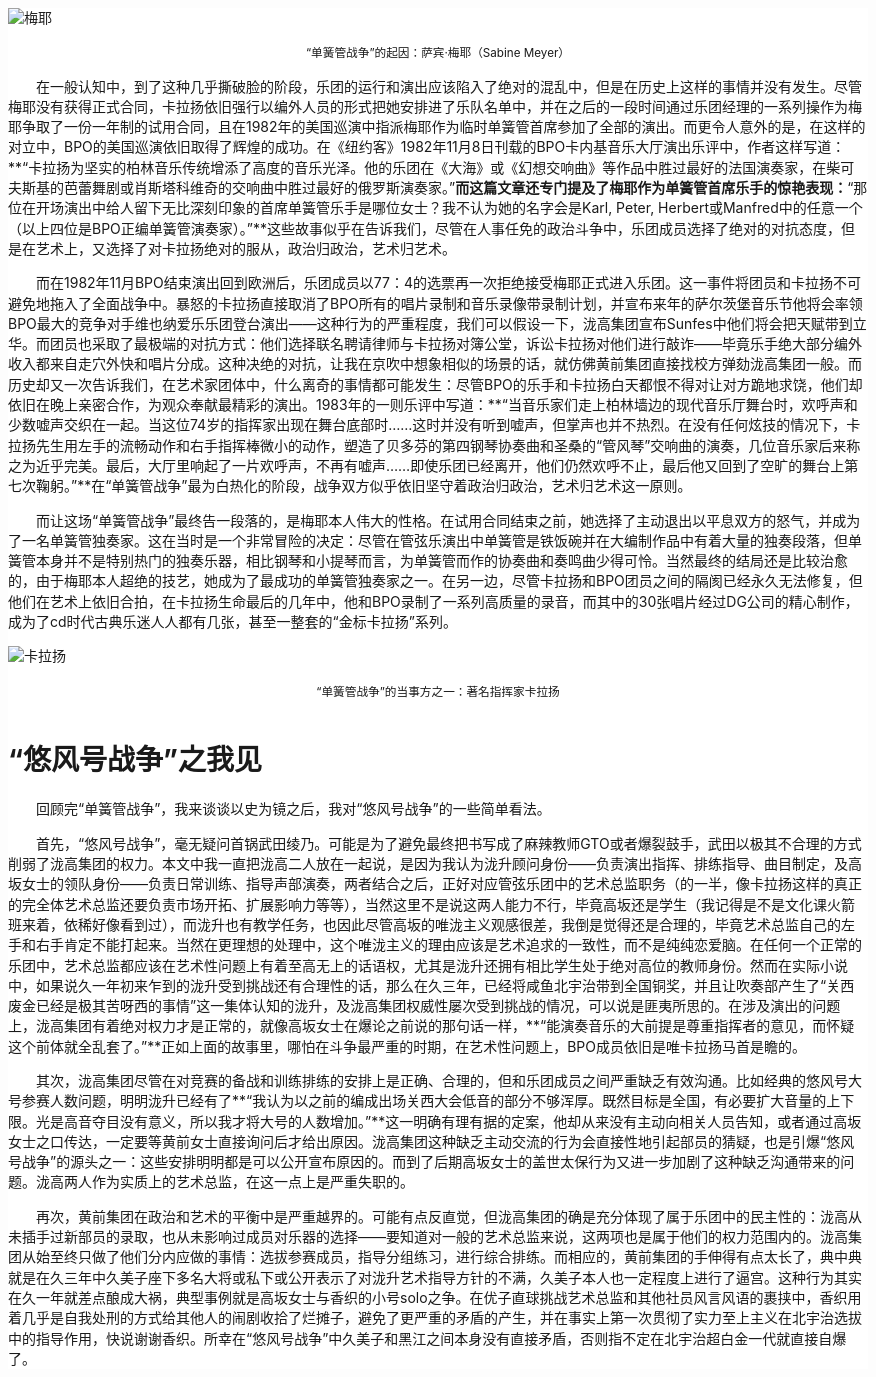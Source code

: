 ![梅耶](/imgs/euphoniumwar/梅耶.jpg)
<center><small>“单簧管战争”的起因：萨宾·梅耶（Sabine Meyer）</small></center>

&emsp;&emsp;在一般认知中，到了这种几乎撕破脸的阶段，乐团的运行和演出应该陷入了绝对的混乱中，但是在历史上这样的事情并没有发生。尽管梅耶没有获得正式合同，卡拉扬依旧强行以编外人员的形式把她安排进了乐队名单中，并在之后的一段时间通过乐团经理的一系列操作为梅耶争取了一份一年制的试用合同，且在1982年的美国巡演中指派梅耶作为临时单簧管首席参加了全部的演出。而更令人意外的是，在这样的对立中，BPO的美国巡演依旧取得了辉煌的成功。在《纽约客》1982年11月8日刊载的BPO卡内基音乐大厅演出乐评中，作者这样写道：**“卡拉扬为坚实的柏林音乐传统增添了高度的音乐光泽。他的乐团在《大海》或《幻想交响曲》等作品中胜过最好的法国演奏家，在柴可夫斯基的芭蕾舞剧或肖斯塔科维奇的交响曲中胜过最好的俄罗斯演奏家。”**而这篇文章还专门提及了梅耶作为单簧管首席乐手的惊艳表现：**“那位在开场演出中给人留下无比深刻印象的首席单簧管乐手是哪位女士？我不认为她的名字会是Karl, Peter, Herbert或Manfred中的任意一个（以上四位是BPO正编单簧管演奏家）。”**这些故事似乎在告诉我们，尽管在人事任免的政治斗争中，乐团成员选择了绝对的对抗态度，但是在艺术上，又选择了对卡拉扬绝对的服从，政治归政治，艺术归艺术。

&emsp;&emsp;而在1982年11月BPO结束演出回到欧洲后，乐团成员以77：4的选票再一次拒绝接受梅耶正式进入乐团。这一事件将团员和卡拉扬不可避免地拖入了全面战争中。暴怒的卡拉扬直接取消了BPO所有的唱片录制和音乐录像带录制计划，并宣布来年的萨尔茨堡音乐节他将会率领BPO最大的竞争对手维也纳爱乐乐团登台演出——这种行为的严重程度，我们可以假设一下，泷高集团宣布Sunfes中他们将会把天赋带到立华。而团员也采取了最极端的对抗方式：他们选择联名聘请律师与卡拉扬对簿公堂，诉讼卡拉扬对他们进行敲诈——毕竟乐手绝大部分编外收入都来自走穴外快和唱片分成。这种决绝的对抗，让我在京吹中想象相似的场景的话，就仿佛黄前集团直接找校方弹劾泷高集团一般。而历史却又一次告诉我们，在艺术家团体中，什么离奇的事情都可能发生：尽管BPO的乐手和卡拉扬白天都恨不得对让对方跪地求饶，他们却依旧在晚上亲密合作，为观众奉献最精彩的演出。1983年的一则乐评中写道：**“当音乐家们走上柏林墙边的现代音乐厅舞台时，欢呼声和少数嘘声交织在一起。当这位74岁的指挥家出现在舞台底部时……这时并没有听到嘘声，但掌声也并不热烈。在没有任何炫技的情况下，卡拉扬先生用左手的流畅动作和右手指挥棒微小的动作，塑造了贝多芬的第四钢琴协奏曲和圣桑的“管风琴”交响曲的演奏，几位音乐家后来称之为近乎完美。最后，大厅里响起了一片欢呼声，不再有嘘声……即使乐团已经离开，他们仍然欢呼不止，最后他又回到了空旷的舞台上第七次鞠躬。”**在“单簧管战争”最为白热化的阶段，战争双方似乎依旧坚守着政治归政治，艺术归艺术这一原则。

&emsp;&emsp;而让这场“单簧管战争”最终告一段落的，是梅耶本人伟大的性格。在试用合同结束之前，她选择了主动退出以平息双方的怒气，并成为了一名单簧管独奏家。这在当时是一个非常冒险的决定：尽管在管弦乐演出中单簧管是铁饭碗并在大编制作品中有着大量的独奏段落，但单簧管本身并不是特别热门的独奏乐器，相比钢琴和小提琴而言，为单簧管而作的协奏曲和奏鸣曲少得可怜。当然最终的结局还是比较治愈的，由于梅耶本人超绝的技艺，她成为了最成功的单簧管独奏家之一。在另一边，尽管卡拉扬和BPO团员之间的隔阂已经永久无法修复，但他们在艺术上依旧合拍，在卡拉扬生命最后的几年中，他和BPO录制了一系列高质量的录音，而其中的30张唱片经过DG公司的精心制作，成为了cd时代古典乐迷人人都有几张，甚至一整套的“金标卡拉扬”系列。

![卡拉扬](/imgs/euphoniumwar/卡拉扬.jpg)
<center><small>“单簧管战争”的当事方之一：著名指挥家卡拉扬</small></center>

# “悠风号战争”之我见

&emsp;&emsp;回顾完“单簧管战争”，我来谈谈以史为镜之后，我对“悠风号战争”的一些简单看法。



&emsp;&emsp;首先，“悠风号战争”，毫无疑问首锅武田绫乃。可能是为了避免最终把书写成了麻辣教师GTO或者爆裂鼓手，武田以极其不合理的方式削弱了泷高集团的权力。本文中我一直把泷高二人放在一起说，是因为我认为泷升顾问身份——负责演出指挥、排练指导、曲目制定，及高坂女士的领队身份——负责日常训练、指导声部演奏，两者结合之后，正好对应管弦乐团中的艺术总监职务（的一半，像卡拉扬这样的真正的完全体艺术总监还要负责市场开拓、扩展影响力等等），当然这里不是说这两人能力不行，毕竟高坂还是学生（我记得是不是文化课火箭班来着，依稀好像看到过），而泷升也有教学任务，也因此尽管高坂的唯泷主义观感很差，我倒是觉得还是合理的，毕竟艺术总监自己的左手和右手肯定不能打起来。当然在更理想的处理中，这个唯泷主义的理由应该是艺术追求的一致性，而不是纯纯恋爱脑。在任何一个正常的乐团中，艺术总监都应该在艺术性问题上有着至高无上的话语权，尤其是泷升还拥有相比学生处于绝对高位的教师身份。然而在实际小说中，如果说久一年初来乍到的泷升受到挑战还有合理性的话，那么在久三年，已经将咸鱼北宇治带到全国铜奖，并且让吹奏部产生了“关西废金已经是极其苦呀西的事情”这一集体认知的泷升，及泷高集团权威性屡次受到挑战的情况，可以说是匪夷所思的。在涉及演出的问题上，泷高集团有着绝对权力才是正常的，就像高坂女士在爆论之前说的那句话一样，**“能演奏音乐的大前提是尊重指挥者的意见，而怀疑这个前体就全乱套了。”**正如上面的故事里，哪怕在斗争最严重的时期，在艺术性问题上，BPO成员依旧是唯卡拉扬马首是瞻的。



&emsp;&emsp;其次，泷高集团尽管在对竞赛的备战和训练排练的安排上是正确、合理的，但和乐团成员之间严重缺乏有效沟通。比如经典的悠风号大号参赛人数问题，明明泷升已经有了**“我认为以之前的编成出场关西大会低音的部分不够浑厚。既然目标是全国，有必要扩大音量的上下限。光是高音夺目没有意义，所以我才将大号的人数增加。”**这一明确有理有据的定案，他却从来没有主动向相关人员告知，或者通过高坂女士之口传达，一定要等黄前女士直接询问后才给出原因。泷高集团这种缺乏主动交流的行为会直接性地引起部员的猜疑，也是引爆“悠风号战争”的源头之一：这些安排明明都是可以公开宣布原因的。而到了后期高坂女士的盖世太保行为又进一步加剧了这种缺乏沟通带来的问题。泷高两人作为实质上的艺术总监，在这一点上是严重失职的。



&emsp;&emsp;再次，黄前集团在政治和艺术的平衡中是严重越界的。可能有点反直觉，但泷高集团的确是充分体现了属于乐团中的民主性的：泷高从未插手过新部员的录取，也从未影响过成员对乐器的选择——要知道对一般的艺术总监来说，这两项也是属于他们的权力范围内的。泷高集团从始至终只做了他们分内应做的事情：选拔参赛成员，指导分组练习，进行综合排练。而相应的，黄前集团的手伸得有点太长了，典中典就是在久三年中久美子座下多名大将或私下或公开表示了对泷升艺术指导方针的不满，久美子本人也一定程度上进行了逼宫。这种行为其实在久一年就差点酿成大祸，典型事例就是高坂女士与香织的小号solo之争。在优子直球挑战艺术总监和其他社员风言风语的裹挟中，香织用着几乎是自我处刑的方式给其他人的闹剧收拾了烂摊子，避免了更严重的矛盾的产生，并在事实上第一次贯彻了实力至上主义在北宇治选拔中的指导作用，快说谢谢香织。所幸在“悠风号战争”中久美子和黑江之间本身没有直接矛盾，否则指不定在北宇治超白金一代就直接自爆了。
